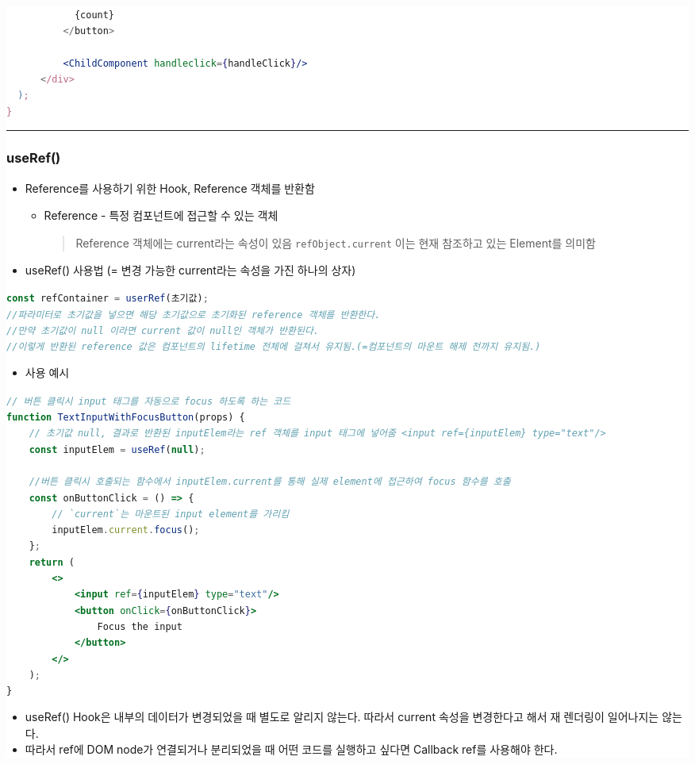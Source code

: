 ```jsx
          	{count}
          </button>
          
          <ChildComponent handleclick={handleClick}/>
      </div>
  );    
}
```

----

### useRef()

- Reference를 사용하기 위한 Hook, Reference 객체를 반환함

  - Reference - 특정 컴포넌트에 접근할 수 있는 객체

    > Reference 객체에는 current라는 속성이 있음 `refObject.current` 이는 현재 참조하고 있는 Element를 의미함

- useRef() 사용법 (= 변경 가능한 current라는 속성을 가진 하나의 상자)

```jsx
const refContainer = userRef(초기값);
//파라미터로 초기값을 넣으면 해당 초기값으로 초기화된 reference 객체를 반환한다. 
//만약 초기값이 null 이라면 current 값이 null인 객체가 반환된다.
//이렇게 반환된 reference 값은 컴포넌트의 lifetime 전체에 걸쳐서 유지됨.(=컴포넌트의 마운트 해제 전까지 유지됨.) 
```

- 사용 예시

```jsx
// 버튼 클릭시 input 태그를 자동으로 focus 하도록 하는 코드
function TextInputWithFocusButton(props) {
    // 초기값 null, 결과로 반환된 inputElem라는 ref 객체를 input 태그에 넣어줌 <input ref={inputElem} type="text"/>
    const inputElem = useRef(null);
    
    //버튼 클릭시 호출되는 함수에서 inputElem.current를 통해 실제 element에 접근하여 focus 함수를 호출
    const onButtonClick = () => {
        // `current`는 마운트된 input element를 가리킴
        inputElem.current.focus();
    };
    return (
        <>
        	<input ref={inputElem} type="text"/>
        	<button onClick={onButtonClick}>
            	Focus the input
        	</button>
        </>
    );
}
```

- useRef() Hook은 내부의 데이터가 변경되었을 때 별도로 알리지 않는다. 따라서 current 속성을 변경한다고 해서 재 렌더링이 일어나지는 않는다.
- 따라서 ref에 DOM node가 연결되거나 분리되었을 때 어떤 코드를 실행하고 싶다면 Callback ref를 사용해야 한다.
